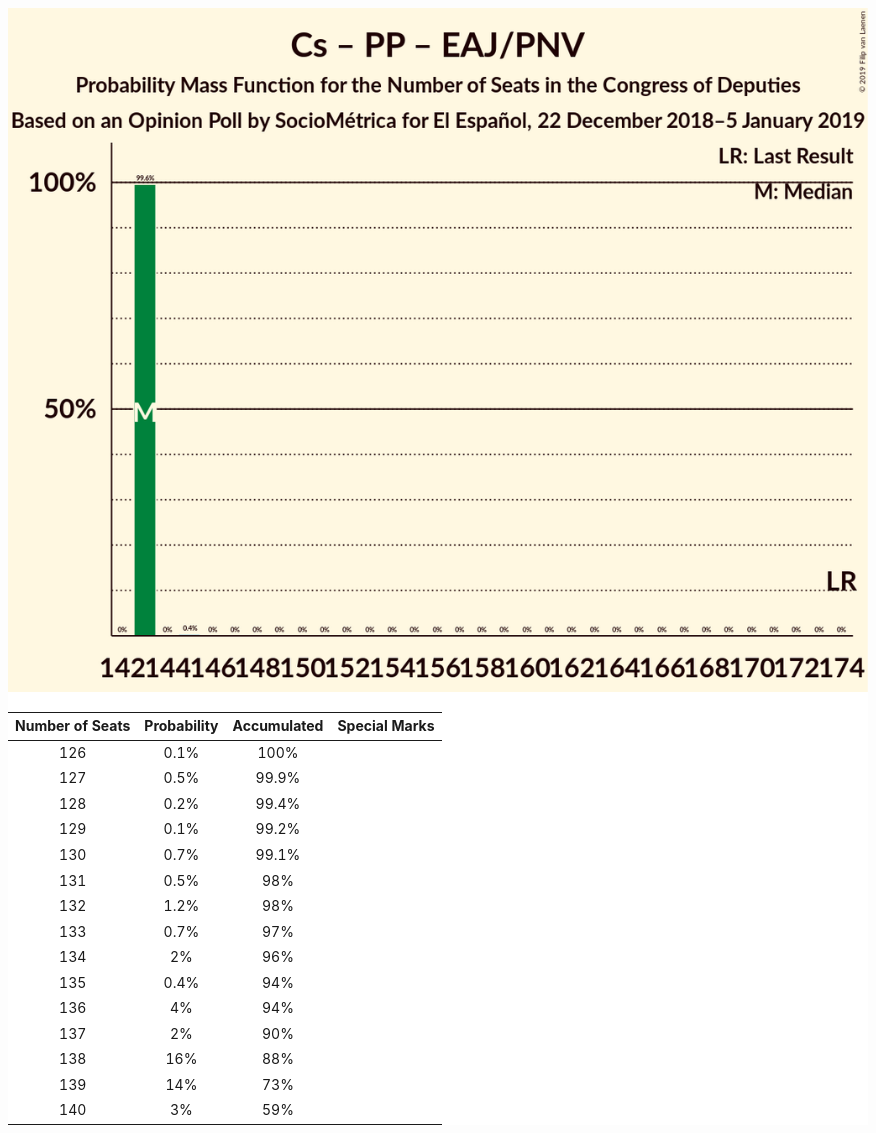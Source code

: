 ![Graph with seats probability mass function not yet produced](2019-01-05-SocioMétrica-coalitions-seats-pmf-cs–pp–eajpnv.png "Seats Probability Mass Function")

| Number of Seats | Probability | Accumulated | Special Marks |
|:---------------:|:-----------:|:-----------:|:-------------:|
| 126 | 0.1% | 100% |  |
| 127 | 0.5% | 99.9% |  |
| 128 | 0.2% | 99.4% |  |
| 129 | 0.1% | 99.2% |  |
| 130 | 0.7% | 99.1% |  |
| 131 | 0.5% | 98% |  |
| 132 | 1.2% | 98% |  |
| 133 | 0.7% | 97% |  |
| 134 | 2% | 96% |  |
| 135 | 0.4% | 94% |  |
| 136 | 4% | 94% |  |
| 137 | 2% | 90% |  |
| 138 | 16% | 88% |  |
| 139 | 14% | 73% |  |
| 140 | 3% | 59% |  |
